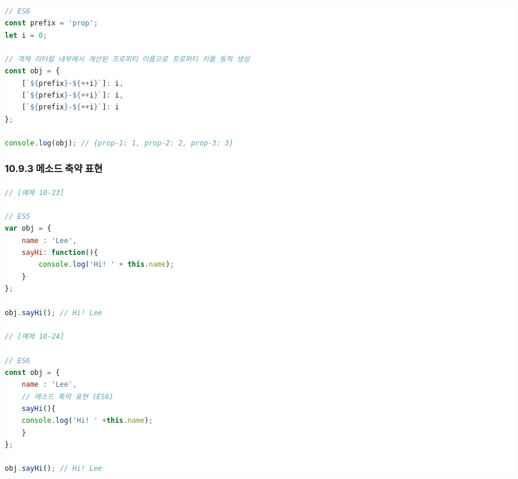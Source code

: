 ```javascript
// ES6
const prefix = 'prop';
let i = 0;

// 객체 리터럴 내부에서 계산된 프로퍼티 이름으로 프로퍼티 키를 동적 생성
const obj = {
	[`${prefix}-${++i}`]: i,
	[`${prefix}-${++i}`]: i,
	[`${prefix}-${++i}`]: i
};

console.log(obj); // {prop-1: 1, prop-2: 2, prop-3: 3}
```

### 10.9.3 메소드 축약 표현

```javascript
// [예제 10-23]

// ES5
var obj = {
	name : 'Lee',
	sayHi: function(){
		console.log('Hi! ' + this.name);
	}
};

obj.sayHi(); // Hi! Lee

// [예제 10-24]

// ES6
const obj = {
	name : 'Lee',
	// 메소드 축약 표현 (ES6)
	sayHi(){
	console.log('Hi! ' +this.name);	
	}
};

obj.sayHi(); // Hi! Lee
```